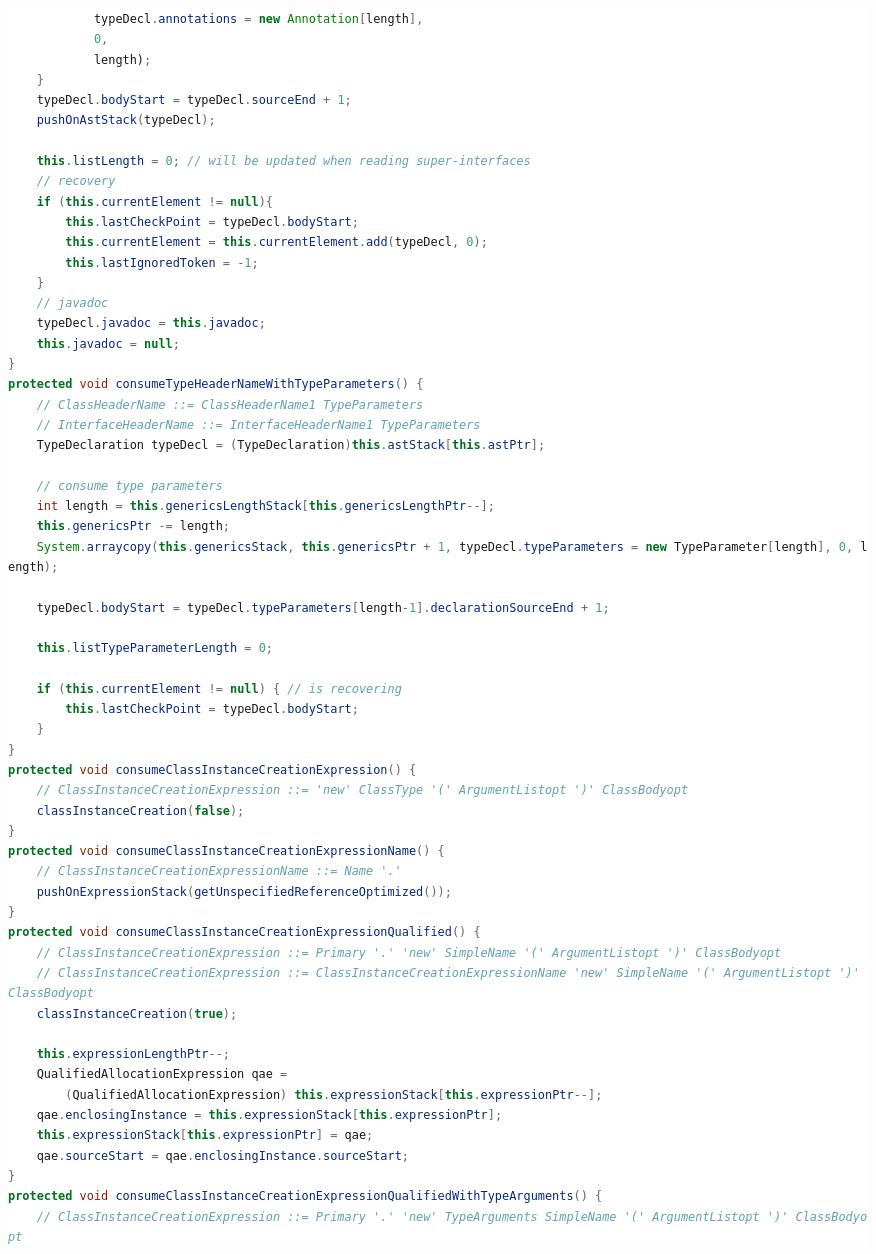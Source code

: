 ```java
			typeDecl.annotations = new Annotation[length], 
			0, 
			length); 
	}
	typeDecl.bodyStart = typeDecl.sourceEnd + 1;
	pushOnAstStack(typeDecl);

	this.listLength = 0; // will be updated when reading super-interfaces
	// recovery
	if (this.currentElement != null){ 
		this.lastCheckPoint = typeDecl.bodyStart;
		this.currentElement = this.currentElement.add(typeDecl, 0);
		this.lastIgnoredToken = -1;
	}
	// javadoc
	typeDecl.javadoc = this.javadoc;
	this.javadoc = null;
}
protected void consumeTypeHeaderNameWithTypeParameters() {
	// ClassHeaderName ::= ClassHeaderName1 TypeParameters
	// InterfaceHeaderName ::= InterfaceHeaderName1 TypeParameters
	TypeDeclaration typeDecl = (TypeDeclaration)this.astStack[this.astPtr];

	// consume type parameters
	int length = this.genericsLengthStack[this.genericsLengthPtr--];
	this.genericsPtr -= length;
	System.arraycopy(this.genericsStack, this.genericsPtr + 1, typeDecl.typeParameters = new TypeParameter[length], 0, length);

	typeDecl.bodyStart = typeDecl.typeParameters[length-1].declarationSourceEnd + 1;
	
	this.listTypeParameterLength = 0;
	
	if (this.currentElement != null) { // is recovering
		this.lastCheckPoint = typeDecl.bodyStart;
	}
}
protected void consumeClassInstanceCreationExpression() {
	// ClassInstanceCreationExpression ::= 'new' ClassType '(' ArgumentListopt ')' ClassBodyopt
	classInstanceCreation(false);
}
protected void consumeClassInstanceCreationExpressionName() {
	// ClassInstanceCreationExpressionName ::= Name '.'
	pushOnExpressionStack(getUnspecifiedReferenceOptimized());
}
protected void consumeClassInstanceCreationExpressionQualified() {
	// ClassInstanceCreationExpression ::= Primary '.' 'new' SimpleName '(' ArgumentListopt ')' ClassBodyopt
	// ClassInstanceCreationExpression ::= ClassInstanceCreationExpressionName 'new' SimpleName '(' ArgumentListopt ')' ClassBodyopt
	classInstanceCreation(true);

	this.expressionLengthPtr--;
	QualifiedAllocationExpression qae = 
		(QualifiedAllocationExpression) this.expressionStack[this.expressionPtr--]; 
	qae.enclosingInstance = this.expressionStack[this.expressionPtr];
	this.expressionStack[this.expressionPtr] = qae;
	qae.sourceStart = qae.enclosingInstance.sourceStart;
}
protected void consumeClassInstanceCreationExpressionQualifiedWithTypeArguments() {
	// ClassInstanceCreationExpression ::= Primary '.' 'new' TypeArguments SimpleName '(' ArgumentListopt ')' ClassBodyopt
```
